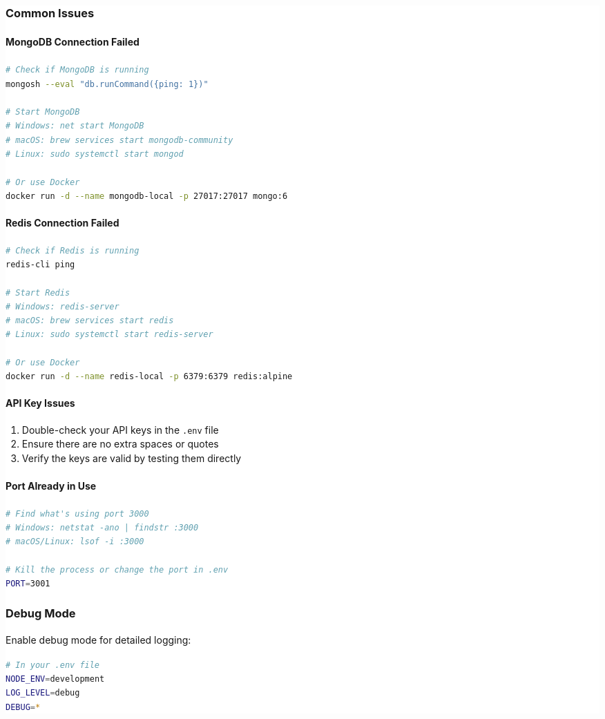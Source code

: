 ### Common Issues

#### MongoDB Connection Failed
```bash
# Check if MongoDB is running
mongosh --eval "db.runCommand({ping: 1})"

# Start MongoDB
# Windows: net start MongoDB
# macOS: brew services start mongodb-community
# Linux: sudo systemctl start mongod

# Or use Docker
docker run -d --name mongodb-local -p 27017:27017 mongo:6
```

#### Redis Connection Failed
```bash
# Check if Redis is running
redis-cli ping

# Start Redis
# Windows: redis-server
# macOS: brew services start redis
# Linux: sudo systemctl start redis-server

# Or use Docker
docker run -d --name redis-local -p 6379:6379 redis:alpine
```

#### API Key Issues
1. Double-check your API keys in the `.env` file
2. Ensure there are no extra spaces or quotes
3. Verify the keys are valid by testing them directly

#### Port Already in Use
```bash
# Find what's using port 3000
# Windows: netstat -ano | findstr :3000
# macOS/Linux: lsof -i :3000

# Kill the process or change the port in .env
PORT=3001
```

### Debug Mode

Enable debug mode for detailed logging:
```bash
# In your .env file
NODE_ENV=development
LOG_LEVEL=debug
DEBUG=*
```
